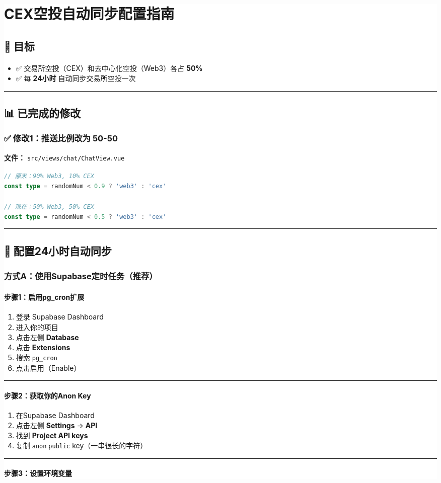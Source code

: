 # CEX空投自动同步配置指南

## 🎯 目标

- ✅ 交易所空投（CEX）和去中心化空投（Web3）各占 **50%**
- ✅ 每 **24小时** 自动同步交易所空投一次

---

## 📊 已完成的修改

### ✅ 修改1：推送比例改为 50-50

**文件：** `src/views/chat/ChatView.vue`

```typescript
// 原来：90% Web3, 10% CEX
const type = randomNum < 0.9 ? 'web3' : 'cex'

// 现在：50% Web3, 50% CEX
const type = randomNum < 0.5 ? 'web3' : 'cex'
```

---

## 🚀 配置24小时自动同步

### 方式A：使用Supabase定时任务（推荐）

#### **步骤1：启用pg_cron扩展**

1. 登录 Supabase Dashboard
2. 进入你的项目
3. 点击左侧 **Database**
4. 点击 **Extensions**
5. 搜索 `pg_cron`
6. 点击启用（Enable）

---

#### **步骤2：获取你的Anon Key**

1. 在Supabase Dashboard
2. 点击左侧 **Settings** → **API**
3. 找到 **Project API keys**
4. 复制 `anon` `public` key（一串很长的字符）

---

#### **步骤3：设置环境变量**
